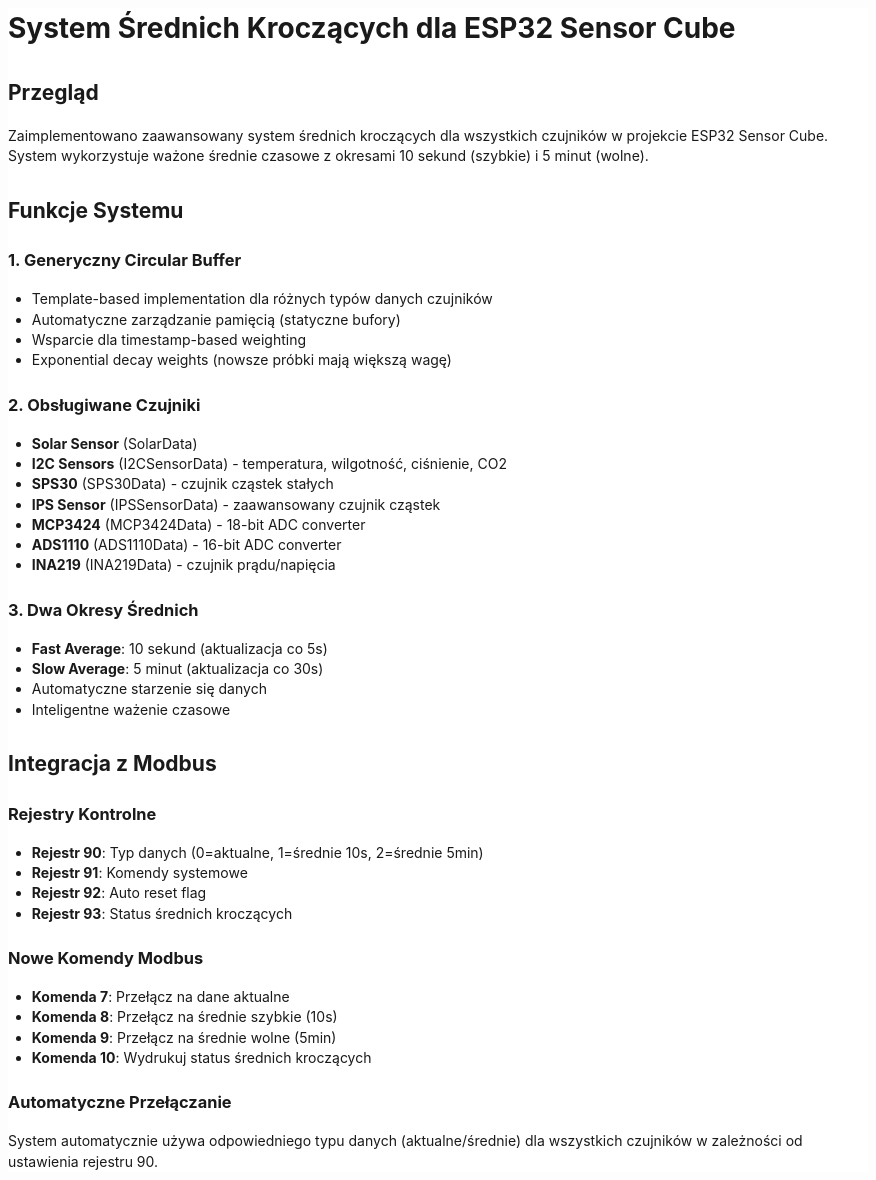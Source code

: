 # System Średnich Kroczących dla ESP32 Sensor Cube

## Przegląd

Zaimplementowano zaawansowany system średnich kroczących dla wszystkich czujników w projekcie ESP32 Sensor Cube. System wykorzystuje ważone średnie czasowe z okresami 10 sekund (szybkie) i 5 minut (wolne).

## Funkcje Systemu

### 1. Generyczny Circular Buffer
- Template-based implementation dla różnych typów danych czujników
- Automatyczne zarządzanie pamięcią (statyczne bufory)
- Wsparcie dla timestamp-based weighting
- Exponential decay weights (nowsze próbki mają większą wagę)

### 2. Obsługiwane Czujniki
- **Solar Sensor** (SolarData)
- **I2C Sensors** (I2CSensorData) - temperatura, wilgotność, ciśnienie, CO2
- **SPS30** (SPS30Data) - czujnik cząstek stałych
- **IPS Sensor** (IPSSensorData) - zaawansowany czujnik cząstek
- **MCP3424** (MCP3424Data) - 18-bit ADC converter
- **ADS1110** (ADS1110Data) - 16-bit ADC converter
- **INA219** (INA219Data) - czujnik prądu/napięcia

### 3. Dwa Okresy Średnich
- **Fast Average**: 10 sekund (aktualizacja co 5s)
- **Slow Average**: 5 minut (aktualizacja co 30s)
- Automatyczne starzenie się danych
- Inteligentne ważenie czasowe

## Integracja z Modbus

### Rejestry Kontrolne
- **Rejestr 90**: Typ danych (0=aktualne, 1=średnie 10s, 2=średnie 5min)
- **Rejestr 91**: Komendy systemowe
- **Rejestr 92**: Auto reset flag
- **Rejestr 93**: Status średnich kroczących

### Nowe Komendy Modbus
- **Komenda 7**: Przełącz na dane aktualne
- **Komenda 8**: Przełącz na średnie szybkie (10s)
- **Komenda 9**: Przełącz na średnie wolne (5min)
- **Komenda 10**: Wydrukuj status średnich kroczących

### Automatyczne Przełączanie
System automatycznie używa odpowiedniego typu danych (aktualne/średnie) dla wszystkich czujników w zależności od ustawienia rejestru 90.
